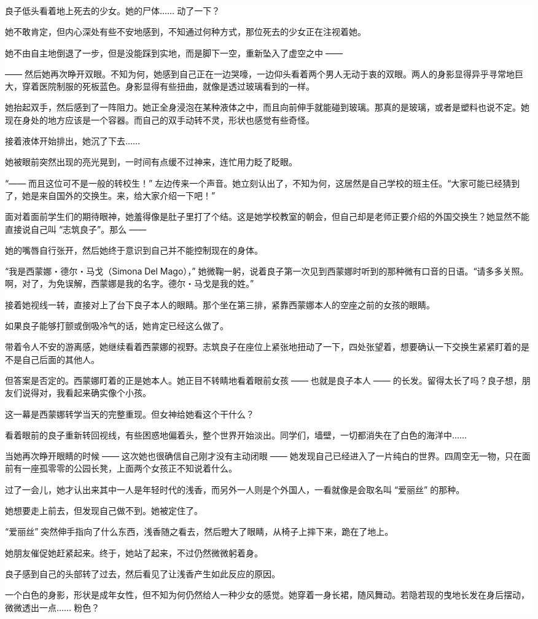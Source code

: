 良子低头看着地上死去的少女。她的尸体…… 动了一下？

她不敢肯定，但内心深处有些不安地感到，不知通过何种方式，那位死去的少女正在注视着她。

她不由自主地倒退了一步，但是没能踩到实地，而是脚下一空，重新坠入了虚空之中 ——

—— 然后她再次睁开双眼。不知为何，她感到自己正在一边哭嚎，一边仰头看着两个男人无动于衷的双眼。两人的身影显得异乎寻常地巨大，穿着医院制服的死板蓝色。身影显得有些扭曲，就像是透过玻璃看到的一样。

她抬起双手，然后感到了一阵阻力。她正全身浸泡在某种液体之中，而且向前伸手就能碰到玻璃。那真的是玻璃，或者是塑料也说不定。她现在身处的地方应该是一个容器。而自己的双手动转不灵，形状也感觉有些奇怪。

接着液体开始排出，她沉了下去……

她被眼前突然出现的亮光晃到，一时间有点缓不过神来，连忙用力眨了眨眼。

“—— 而且这位可不是一般的转校生！” 左边传来一个声音。她立刻认出了，不知为何，这居然是自己学校的班主任。“大家可能已经猜到了，她是来自国外的交换生。来，给大家介绍一下吧！”

面对着面前学生们的期待眼神，她羞得像是肚子里打了个结。这是她学校教室的朝会，但自己却是老师正要介绍的外国交换生？她显然不能直接说自己叫 “志筑良子”。那么 ——

她的嘴唇自行张开，然后她终于意识到自己并不能控制现在的身体。

“我是西蒙娜・德尔・马戈（Simona Del Mago），” 她微鞠一躬，说着良子第一次见到西蒙娜时听到的那种微有口音的日语。“请多多关照。啊，对了，为免误解，西蒙娜是我的名字。德尔・马戈是我的姓。”

接着她视线一转，直接对上了台下良子本人的眼睛。那个坐在第三排，紧靠西蒙娜本人的空座之前的女孩的眼睛。

如果良子能够打颤或倒吸冷气的话，她肯定已经这么做了。

带着令人不安的游离感，她继续看着西蒙娜的视野。志筑良子在座位上紧张地扭动了一下，四处张望着，想要确认一下交换生紧紧盯着的是不是自己后面的其他人。

但答案是否定的。西蒙娜盯着的正是她本人。她正目不转睛地看着眼前女孩 —— 也就是良子本人 —— 的长发。留得太长了吗？良子想，朋友们说得对，我看起来确实像个小孩。

这一幕是西蒙娜转学当天的完整重现。但女神给她看这个干什么？

看着眼前的良子重新转回视线，有些困惑地偏着头，整个世界开始淡出。同学们，墙壁，一切都消失在了白色的海洋中……

当她再次睁开眼睛的时候 —— 这次她也很确信自己刚才没有主动闭眼 —— 她发现自己已经进入了一片纯白的世界。四周空无一物，只在面前有一座孤零零的公园长凳，上面两个女孩正不知说着什么。

过了一会儿，她才认出来其中一人是年轻时代的浅香，而另外一人则是个外国人，一看就像是会取名叫 “爱丽丝” 的那种。

她想要走上前去，但发现自己做不到。她被定住了。

“爱丽丝” 突然伸手指向了什么东西，浅香随之看去，然后瞪大了眼睛，从椅子上摔下来，跪在了地上。

她朋友催促她赶紧起来。终于，她站了起来，不过仍然微微躬着身。

良子感到自己的头部转了过去，然后看见了让浅香产生如此反应的原因。

一个白色的身影，形状是成年女性，但不知为何仍然给人一种少女的感觉。她穿着一身长裙，随风舞动。若隐若现的曳地长发在身后摆动，微微透出一点…… 粉色？

